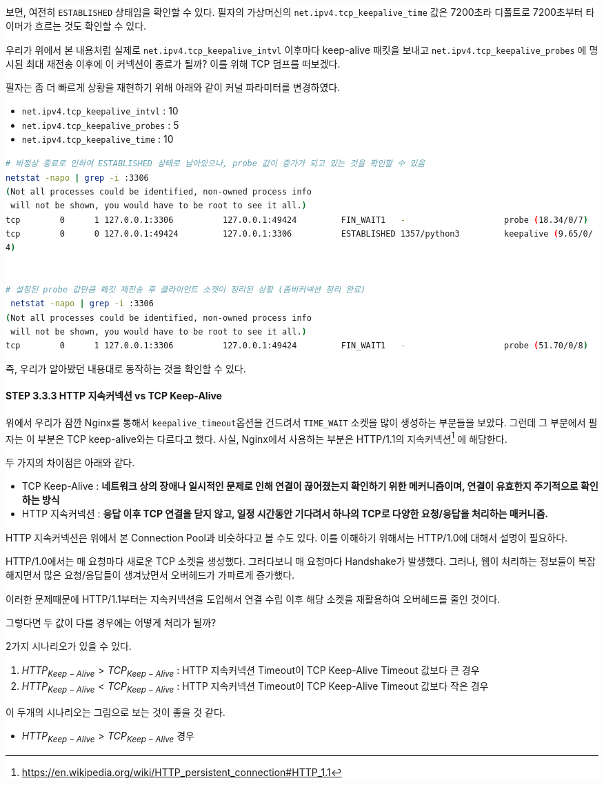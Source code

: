 보면, 여전히 `ESTABLISHED` 상태임을 확인할 수 있다. 필자의 가상머신의 `net.ipv4.tcp_keepalive_time` 값은 7200초라 디폴트로 7200초부터 타이머가 흐르는 것도 확인할 수 있다. 

우리가 위에서 본 내용처럼 실제로 `net.ipv4.tcp_keepalive_intvl` 이후마다 keep-alive 패킷을 보내고 `net.ipv4.tcp_keepalive_probes` 에 명시된 최대 재전송 이후에 이 커넥션이 종료가 될까? 이를 위해 TCP 덤프를 떠보겠다.

필자는 좀 더 빠르게 상황을 재현하기 위해 아래와 같이 커널 파라미터를 변경하였다.
+ `net.ipv4.tcp_keepalive_intvl` : 10
+ `net.ipv4.tcp_keepalive_probes` : 5 
+ `net.ipv4.tcp_keepalive_time` : 10

```sh
# 비정상 종료로 인하여 ESTABLISHED 상태로 남아있으나, probe 값이 증가가 되고 있는 것을 확인할 수 있음
netstat -napo | grep -i :3306
(Not all processes could be identified, non-owned process info
 will not be shown, you would have to be root to see it all.)
tcp        0      1 127.0.0.1:3306          127.0.0.1:49424         FIN_WAIT1   -                    probe (18.34/0/7)
tcp        0      0 127.0.0.1:49424         127.0.0.1:3306          ESTABLISHED 1357/python3         keepalive (9.65/0/4)


# 설정된 probe 값만큼 패킷 재전송 후 클라이언트 소켓이 정리된 상황 (좀비커넥션 정리 완료)
 netstat -napo | grep -i :3306
(Not all processes could be identified, non-owned process info
 will not be shown, you would have to be root to see it all.)
tcp        0      1 127.0.0.1:3306          127.0.0.1:49424         FIN_WAIT1   -                    probe (51.70/0/8)
```

즉, 우리가 알아봤던 내용대로 동작하는 것을 확인할 수 있다.

#### STEP 3.3.3 HTTP 지속커넥션 vs TCP Keep-Alive

위에서 우리가 잠깐 Nginx를 통해서 `keepalive_timeout`옵션을 건드려서 `TIME_WAIT` 소켓을 많이 생성하는 부분들을 보았다.
그런데 그 부분에서 필자는 이 부분은 TCP keep-alive와는 다르다고 했다. 사실, Nginx에서 사용하는 부분은 HTTP/1.1의 지속커넥션[^15] 에 해당한다.

두 가지의 차이점은 아래와 같다.
+ TCP Keep-Alive : **네트워크 상의 장애나 일시적인 문제로 인해 연결이 끊어졌는지 확인하기 위한 메커니즘이며, 연결이 유효한지 주기적으로 확인하는 방식**
+ HTTP 지속커넥션 : **응답 이후 TCP 연결을 닫지 않고, 일정 시간동안 기다려서 하나의 TCP로 다양한 요청/응답을 처리하는 매커니즘.**

HTTP 지속커넥션은 위에서 본 Connection Pool과 비슷하다고 볼 수도 있다. 이를 이해하기 위해서는 HTTP/1.0에 대해서 설명이 필요하다.

HTTP/1.0에서는 매 요청마다 새로운 TCP 소켓을 생성했다. 그러다보니 매 요청마다 Handshake가 발생했다. 그러나, 웹이 처리하는 정보들이 복잡해지면서 많은 요청/응답들이 생겨났면서 오버헤드가 가파르게 증가했다.

이러한 문제때문에 HTTP/1.1부터는 지속커넥션을 도입해서 연결 수립 이후 해당 소켓을 재활용하여 오버헤드를 줄인 것이다.

그렇다면 두 값이 다를 경우에는 어떻게 처리가 될까?

2가지 시나리오가 있을 수 있다.

1. $HTTP_{Keep-Alive} > TCP_{Keep-Alive}$ : HTTP 지속커넥션 Timeout이 TCP Keep-Alive Timeout 값보다 큰 경우
2. $HTTP_{Keep-Alive} < TCP_{Keep-Alive}$ : HTTP 지속커넥션 Timeout이 TCP Keep-Alive Timeout 값보다 작은 경우 

이 두개의 시나리오는 그림으로 보는 것이 좋을 것 같다.

+ $HTTP_{Keep-Alive} > TCP_{Keep-Alive}$ 경우 


[^1]: https://en.wikipedia.org/wiki/Everything_is_a_file
[^2]: https://en.wikipedia.org/wiki/Network_socket#Types
[^3]: https://github.com/torvalds/linux/blob/master/include/linux/net.h#L64
[^4]: https://github.com/torvalds/linux/blob/master/include/linux/net.h#L117
[^5]: https://github.com/torvalds/linux/blob/master/include/linux/tcp.h#L177
[^6]: https://github.com/torvalds/linux/blob/master/net/ipv4/tcp.c#L412
[^7]: https://github.com/torvalds/linux/blob/master/net/socket.c#L2144
[^8]: https://github.com/torvalds/linux/blob/master/net/socket.c#L748
[^9]: https://github.com/torvalds/linux/blob/master/net/ipv4/af_inet.c#L833
[^10]: https://github.com/torvalds/linux/blob/master/net/ipv4/tcp.c#L1331
[^11]: https://github.com/torvalds/linux/blob/master/net/ipv4/tcp_output.c#L2658
[^12]: https://github.com/torvalds/linux/blob/master/net/ipv4/tcp_output.c#L1244
[^13]: https://github.com/torvalds/linux/blob/master/net/ipv4/tcp.c#L2551
[^14]: https://brunch.co.kr/@alden/15
[^15]: https://en.wikipedia.org/wiki/HTTP_persistent_connection#HTTP_1.1
[^16]: https://elixir.bootlin.com/linux/latest/source/include/net/sock.h#L1271
[^17]: https://docs.bluecatnetworks.com/r/DNS-Edge-Deployment-Guide/How-DSR-load-balancing-works
[^18]: https://en.wikipedia.org/wiki/Exponential_backoff